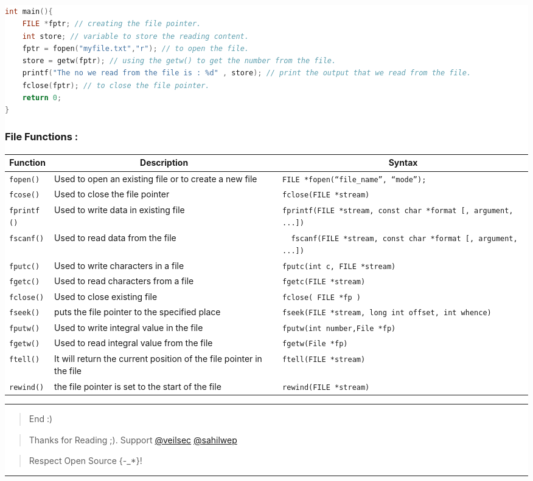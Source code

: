 ```C
int main(){
    FILE *fptr; // creating the file pointer.
    int store; // variable to store the reading content.
    fptr = fopen("myfile.txt","r"); // to open the file.
    store = getw(fptr); // using the getw() to get the number from the file.
    printf("The no we read from the file is : %d" , store); // print the output that we read from the file.
    fclose(fptr); // to close the file pointer.
    return 0;
}
```
### File Functions :

|Function	|Description| 	Syntax|
|------|-----|----|
|```fopen()```|	Used to open an existing file or to create a new file	| ```FILE *fopen(“file_name”, “mode”);``` |
|```fcose()```| Used to close the file pointer | ```fclose(FILE *stream)```|
|```fprintf()```|	Used to write data in existing file	| ```fprintf(FILE *stream, const char *format [, argument, ...])```|
|```fscanf()```	| Used to read data from the file| ```	fscanf(FILE *stream, const char *format [, argument, ...])```| 
|```fputc()```|	Used to write characters in a file |	```fputc(int c, FILE *stream)``` |
|```fgetc()```|	Used to read characters from a file	|```fgetc(FILE *stream)```|
|```fclose()```|	Used to close existing file|	```fclose( FILE *fp )```|
|```fseek()```|	puts the file pointer to the specified place| 	```fseek(FILE *stream, long int offset, int whence)``` |
|```fputw()```|	Used to write integral value in the file|	```fputw(int number,File *fp)```|
|```fgetw()```|	Used to read integral value from the file	|```fgetw(File *fp)```|
|```ftell()```|	It will return the current position of the file pointer in the file|	```ftell(FILE *stream)```| 
|```rewind()```|	the file pointer is set to the start of the file	|```rewind(FILE *stream)```|

***
>End :)

> Thanks for Reading ;). Support [@veilsec](https://sahilwep.github.io/about/) [@sahilwep](https://sahilwep.github.io/about/) 
 

> Respect Open Source {-_*}!
***